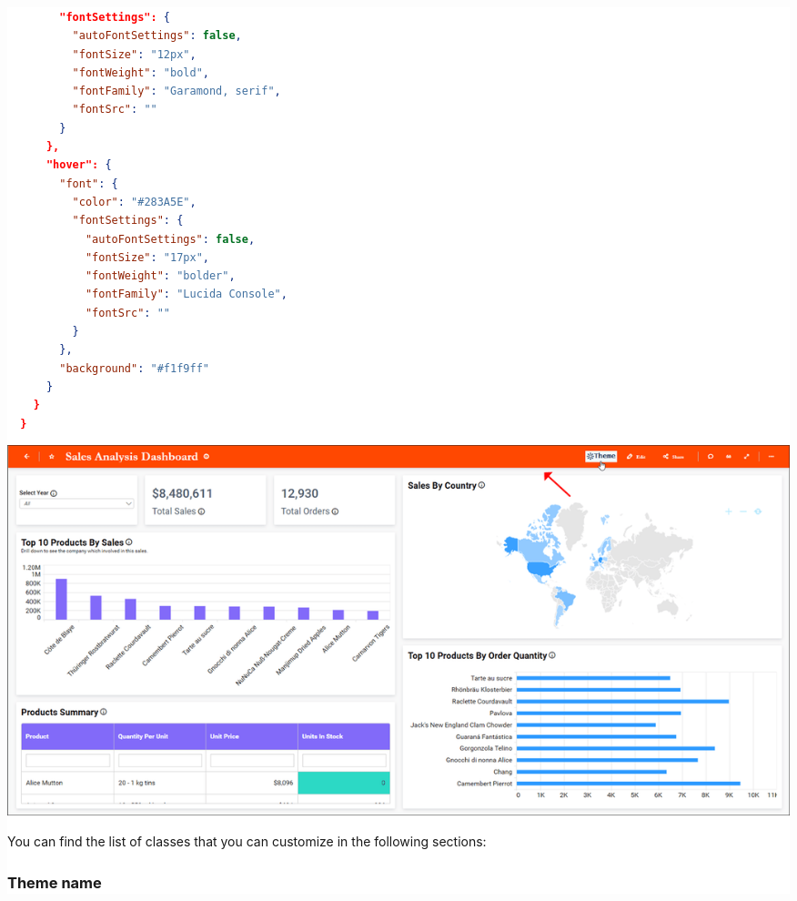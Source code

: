 ```json
        "fontSettings": {
          "autoFontSettings": false,
          "fontSize": "12px",
          "fontWeight": "bold",
          "fontFamily": "Garamond, serif",
          "fontSrc": ""
        }
      },
      "hover": {
        "font": {
          "color": "#283A5E",
          "fontSettings": {
            "autoFontSettings": false,
            "fontSize": "17px",
            "fontWeight": "bolder",
            "fontFamily": "Lucida Console",
            "fontSrc": ""
          }
        },
        "background": "#f1f9ff"
      }
    }
  }

```
   ![Font customization dashboard banner](/static/assets/embedded/working-with-dashboards/images/font-customization-banner.png)

You can find the list of classes that you can customize in the following sections:

### Theme name 
